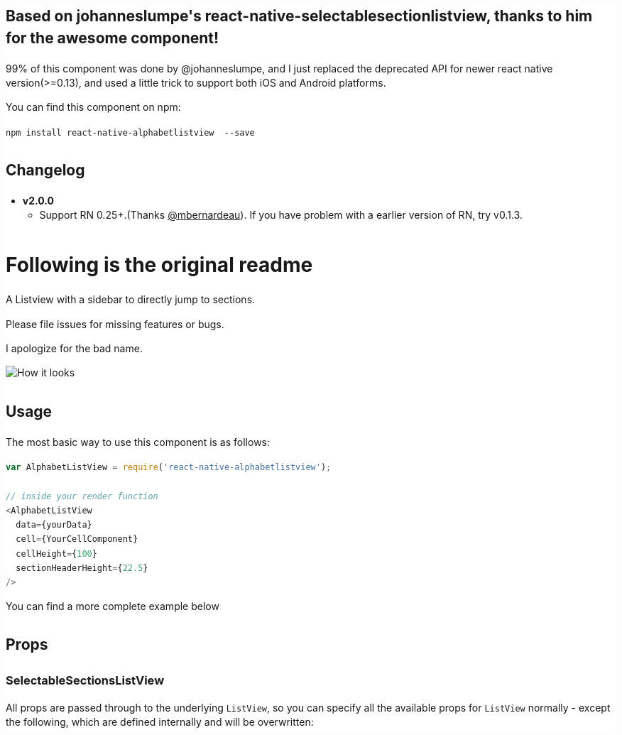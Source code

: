 ## Based on johanneslumpe's react-native-selectablesectionlistview, thanks to him for the awesome component!      
99% of this component was done by @johanneslumpe, and I just replaced the deprecated API for newer react native version(>=0.13), and used a little trick to support both iOS and Android platforms.      
    
    
You can find this component on npm:   
```
npm install react-native-alphabetlistview  --save  
```

## Changelog

- **v2.0.0**  
  + Support RN 0.25+.(Thanks [@mbernardeau](https://github.com/mbernardeau)). If you have problem with a earlier version of RN, try v0.1.3.
    
    


# Following is the original readme

A Listview with a sidebar to directly jump to sections.

Please file issues for missing features or bugs.

I apologize for the bad name.

![How it looks](http://lum.pe/sectionlistview.gif)

## Usage

The most basic way to use this component is as follows:

```javascript
var AlphabetListView = require('react-native-alphabetlistview');

// inside your render function
<AlphabetListView
  data={yourData}
  cell={YourCellComponent}
  cellHeight={100}
  sectionHeaderHeight={22.5}
/>
```

You can find a more complete example below

## Props

### SelectableSectionsListView

All props are passed through to the underlying `ListView`, so you can specify all the available props for `ListView` normally - except the following, which are defined internally and will be overwritten:
